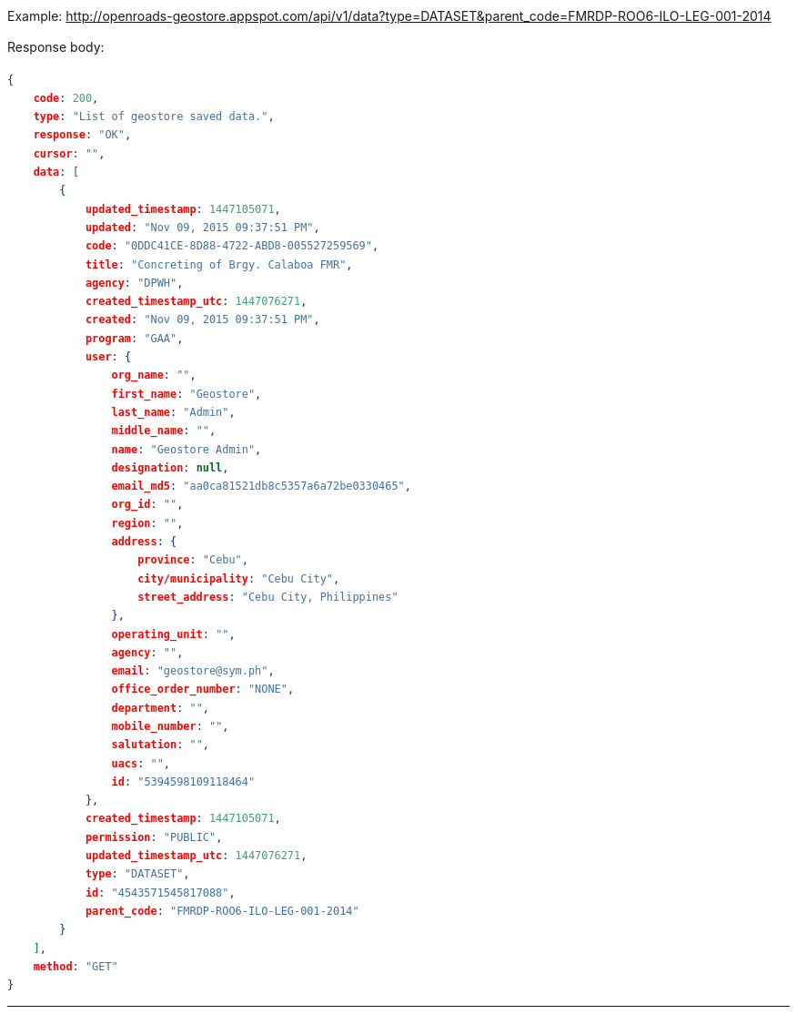 
Example: http://openroads-geostore.appspot.com/api/v1/data?type=DATASET&parent_code=FMRDP-ROO6-ILO-LEG-001-2014

Response body:

```json
{
    code: 200,
    type: "List of geostore saved data.",
    response: "OK",
    cursor: "",
    data: [
        {
            updated_timestamp: 1447105071,
            updated: "Nov 09, 2015 09:37:51 PM",
            code: "0DDC41CE-8D88-4722-ABD8-005527259569",
            title: "Concreting of Brgy. Calaboa FMR",
            agency: "DPWH",
            created_timestamp_utc: 1447076271,
            created: "Nov 09, 2015 09:37:51 PM",
            program: "GAA",
            user: {
                org_name: "",
                first_name: "Geostore",
                last_name: "Admin",
                middle_name: "",
                name: "Geostore Admin",
                designation: null,
                email_md5: "aa0ca81521db8c5357a6a72be0330465",
                org_id: "",
                region: "",
                address: {
                    province: "Cebu",
                    city/municipality: "Cebu City",
                    street_address: "Cebu City, Philippines"
                },
                operating_unit: "",
                agency: "",
                email: "geostore@sym.ph",
                office_order_number: "NONE",
                department: "",
                mobile_number: "",
                salutation: "",
                uacs: "",
                id: "5394598109118464"
            },
            created_timestamp: 1447105071,
            permission: "PUBLIC",
            updated_timestamp_utc: 1447076271,
            type: "DATASET",
            id: "4543571545817088",
            parent_code: "FMRDP-ROO6-ILO-LEG-001-2014"
        }
    ],
    method: "GET"
}
```

---